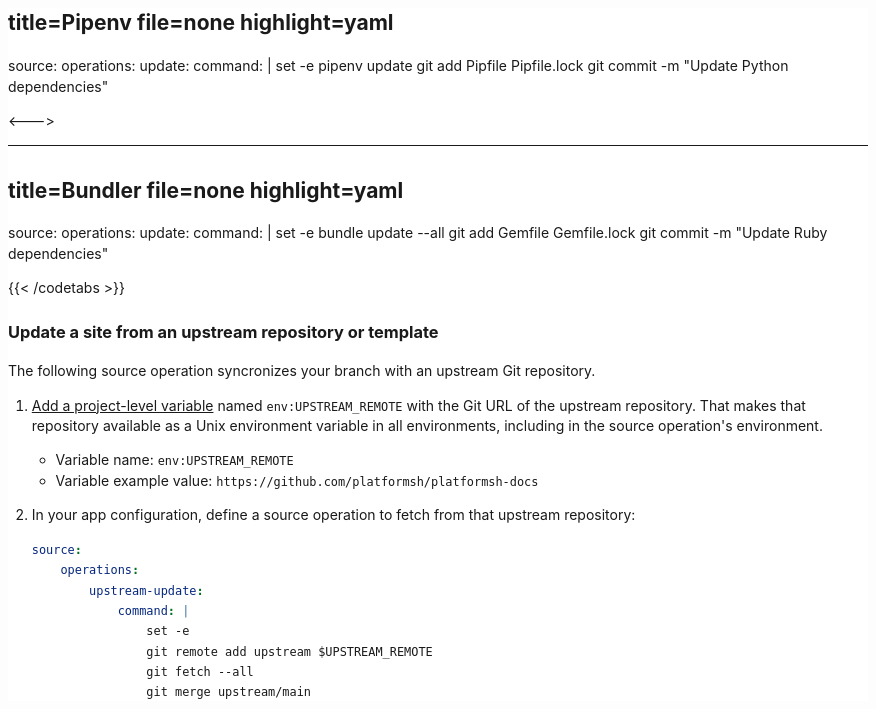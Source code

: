 title=Pipenv
file=none
highlight=yaml
---

source:
    operations:
        update:
            command: |
                set -e
                pipenv update
                git add Pipfile Pipfile.lock
                git commit -m "Update Python dependencies"

<--->

---
title=Bundler
file=none
highlight=yaml
---

source:
    operations:
        update:
            command: |
                set -e
                bundle update --all
                git add Gemfile Gemfile.lock
                git commit -m "Update Ruby dependencies"

{{< /codetabs >}}


### Update a site from an upstream repository or template

The following source operation syncronizes your branch with an upstream Git repository.

1. [Add a project-level variable](../../development/variables/set-variables.md#create-project-variables)
   named `env:UPSTREAM_REMOTE` with the Git URL of the upstream repository.
   That makes that repository available as a Unix environment variable in all environments,
   including in the source operation's environment.

   * Variable name: `env:UPSTREAM_REMOTE`
   * Variable example value: `https://github.com/platformsh/platformsh-docs`

2. In your app configuration, define a source operation to fetch from that upstream repository:

   ```yaml {location=".platform.app.yaml"}
   source:
       operations:
           upstream-update:
               command: |
                   set -e
                   git remote add upstream $UPSTREAM_REMOTE
                   git fetch --all
                   git merge upstream/main
   ```

